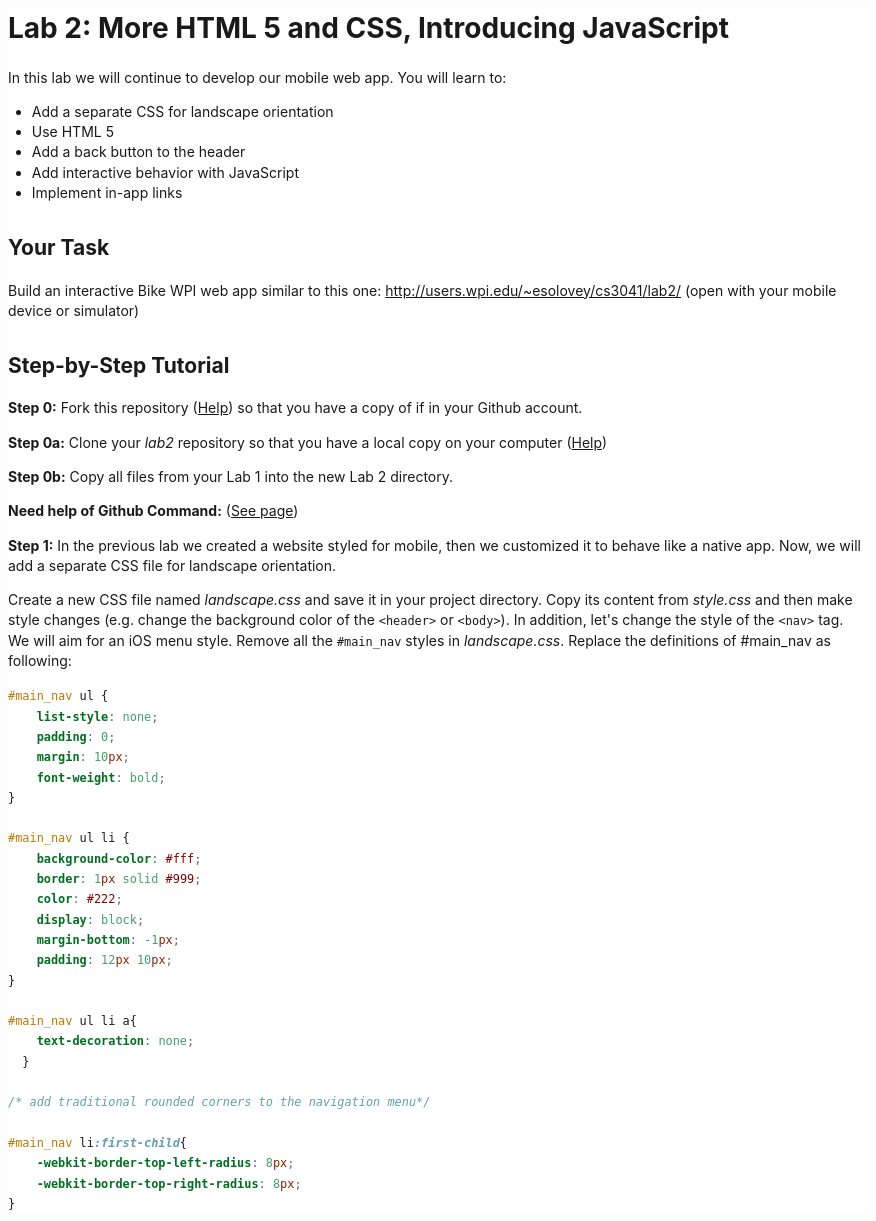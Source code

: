 # Lab 2:  More HTML 5 and CSS, Introducing JavaScript
 
In this lab we will continue to develop our mobile web app. You will learn to:
 
- Add a separate CSS for landscape orientation
- Use HTML 5 <video> and <audio> tags
- Add a back button to the header
- Add interactive behavior with JavaScript
- Implement in-app links
 
## Your Task
Build an interactive Bike WPI web app similar to this one: http://users.wpi.edu/~esolovey/cs3041/lab2/
(open with your mobile device or simulator)
 
## Step-by-Step Tutorial
 
**Step 0:** Fork this repository ([Help](https://help.github.com/en/github/getting-started-with-github/fork-a-repo)) so that you have a copy of if in your Github account. 

**Step 0a:** Clone your *lab2* repository so that you have a local copy on your computer ([Help](https://github.com/cs3041-B23/lab0/blob/main/README.md#3-clone-and-edit-your-project))

**Step 0b:** Copy all files from your Lab 1 into the new Lab 2 directory.  

**Need help of Github Command:** ([See page](https://confluence.atlassian.com/bitbucketserver/basic-git-commands-776639767.html))

**Step 1:** In the previous lab we created a website styled for mobile, then we customized it to behave like a native app. Now, we will add a separate CSS file for landscape orientation.
 
Create a new CSS file named *landscape.css* and save it in your project directory. Copy its content from *style.css* and then make style changes (e.g. change the background color of the `<header>` or `<body>`).
In addition, let's change the style of the `<nav>` tag. We will aim for an iOS menu style. 
Remove all the `#main_nav` styles in *landscape.css*. Replace the definitions of #main_nav as following:
```css
#main_nav ul {
	list-style: none;
	padding: 0;
	margin: 10px;
	font-weight: bold;
}
 
#main_nav ul li {
	background-color: #fff;
	border: 1px solid #999;
	color: #222;
	display: block;
	margin-bottom: -1px;
	padding: 12px 10px;
}
 
#main_nav ul li a{
	text-decoration: none;
  }
  
/* add traditional rounded corners to the navigation menu*/

#main_nav li:first-child{
    -webkit-border-top-left-radius: 8px;
    -webkit-border-top-right-radius: 8px;
}
```